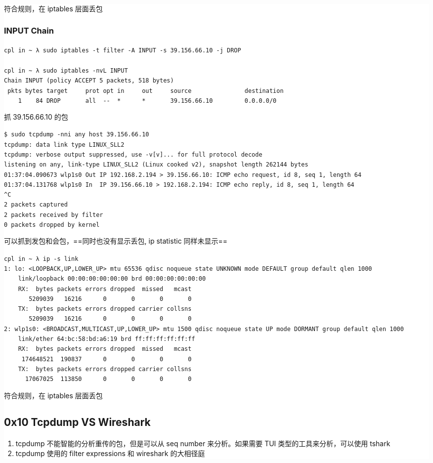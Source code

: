 符合规则，在 iptables 层面丢包

### INPUT Chain

```
cpl in ~ λ sudo iptables -t filter -A INPUT -s 39.156.66.10 -j DROP 

cpl in ~ λ sudo iptables -nvL INPUT                                 
Chain INPUT (policy ACCEPT 5 packets, 518 bytes)
 pkts bytes target     prot opt in     out     source               destination         
    1    84 DROP       all  --  *      *       39.156.66.10         0.0.0.0/0
```

抓 39.156.66.10 的包

```
$ sudo tcpdump -nni any host 39.156.66.10
tcpdump: data link type LINUX_SLL2
tcpdump: verbose output suppressed, use -v[v]... for full protocol decode
listening on any, link-type LINUX_SLL2 (Linux cooked v2), snapshot length 262144 bytes
01:37:04.090673 wlp1s0 Out IP 192.168.2.194 > 39.156.66.10: ICMP echo request, id 8, seq 1, length 64
01:37:04.131768 wlp1s0 In  IP 39.156.66.10 > 192.168.2.194: ICMP echo reply, id 8, seq 1, length 64
^C
2 packets captured
2 packets received by filter
0 packets dropped by kernel
```

可以抓到发包和会包，==同时也没有显示丢包, ip statistic 同样未显示==

```
cpl in ~ λ ip -s link
1: lo: <LOOPBACK,UP,LOWER_UP> mtu 65536 qdisc noqueue state UNKNOWN mode DEFAULT group default qlen 1000
    link/loopback 00:00:00:00:00:00 brd 00:00:00:00:00:00
    RX:  bytes packets errors dropped  missed   mcast           
       5209039   16216      0       0       0       0 
    TX:  bytes packets errors dropped carrier collsns           
       5209039   16216      0       0       0       0 
2: wlp1s0: <BROADCAST,MULTICAST,UP,LOWER_UP> mtu 1500 qdisc noqueue state UP mode DORMANT group default qlen 1000
    link/ether 64:bc:58:bd:a6:19 brd ff:ff:ff:ff:ff:ff
    RX:  bytes packets errors dropped  missed   mcast           
     174648521  190837      0       0       0       0 
    TX:  bytes packets errors dropped carrier collsns           
      17067025  113850      0       0       0       0
```

符合规则，在 iptables 层面丢包

## 0x10 Tcpdump VS Wireshark

1. tcpdump 不能智能的分析重传的包，但是可以从 seq number 来分析。如果需要 TUI 类型的工具来分析，可以使用 tshark
2. tcpdump 使用的 filter expressions 和 wireshark 的大相径庭

